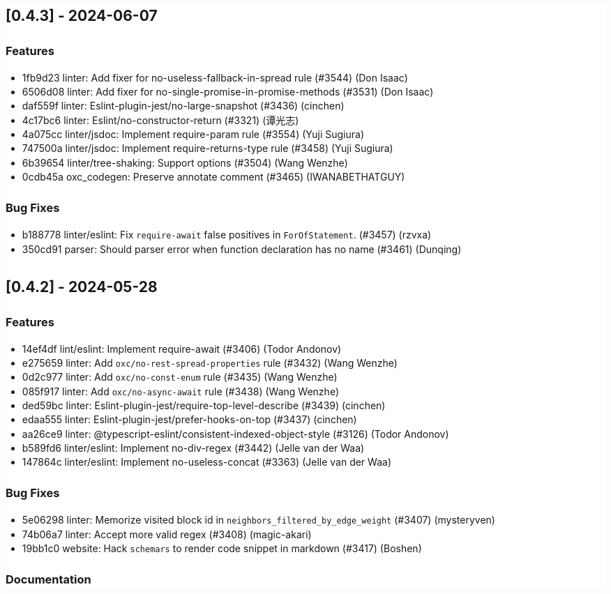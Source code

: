 ## [0.4.3] - 2024-06-07

### Features

-   1fb9d23 linter: Add fixer for no-useless-fallback-in-spread rule (#3544)
    (Don Isaac)
-   6506d08 linter: Add fixer for no-single-promise-in-promise-methods (#3531)
    (Don Isaac)
-   daf559f linter: Eslint-plugin-jest/no-large-snapshot (#3436) (cinchen)
-   4c17bc6 linter: Eslint/no-constructor-return (#3321) (谭光志)
-   4a075cc linter/jsdoc: Implement require-param rule (#3554) (Yuji Sugiura)
-   747500a linter/jsdoc: Implement require-returns-type rule (#3458) (Yuji
    Sugiura)
-   6b39654 linter/tree-shaking: Support options (#3504) (Wang Wenzhe)
-   0cdb45a oxc_codegen: Preserve annotate comment (#3465) (IWANABETHATGUY)

### Bug Fixes

-   b188778 linter/eslint: Fix `require-await` false positives in
    `ForOfStatement`. (#3457) (rzvxa)
-   350cd91 parser: Should parser error when function declaration has no name
    (#3461) (Dunqing)

## [0.4.2] - 2024-05-28

### Features

-   14ef4df lint/eslint: Implement require-await (#3406) (Todor Andonov)
-   e275659 linter: Add `oxc/no-rest-spread-properties` rule (#3432) (Wang
    Wenzhe)
-   0d2c977 linter: Add `oxc/no-const-enum` rule (#3435) (Wang Wenzhe)
-   085f917 linter: Add `oxc/no-async-await` rule (#3438) (Wang Wenzhe)
-   ded59bc linter: Eslint-plugin-jest/require-top-level-describe (#3439)
    (cinchen)
-   edaa555 linter: Eslint-plugin-jest/prefer-hooks-on-top (#3437) (cinchen)
-   aa26ce9 linter: @typescript-eslint/consistent-indexed-object-style (#3126)
    (Todor Andonov)
-   b589fd6 linter/eslint: Implement no-div-regex (#3442) (Jelle van der Waa)
-   147864c linter/eslint: Implement no-useless-concat (#3363) (Jelle van der
    Waa)

### Bug Fixes

-   5e06298 linter: Memorize visited block id in
    `neighbors_filtered_by_edge_weight` (#3407) (mysteryven)
-   74b06a7 linter: Accept more valid regex (#3408) (magic-akari)
-   19bb1c0 website: Hack `schemars` to render code snippet in markdown (#3417)
    (Boshen)

### Documentation
